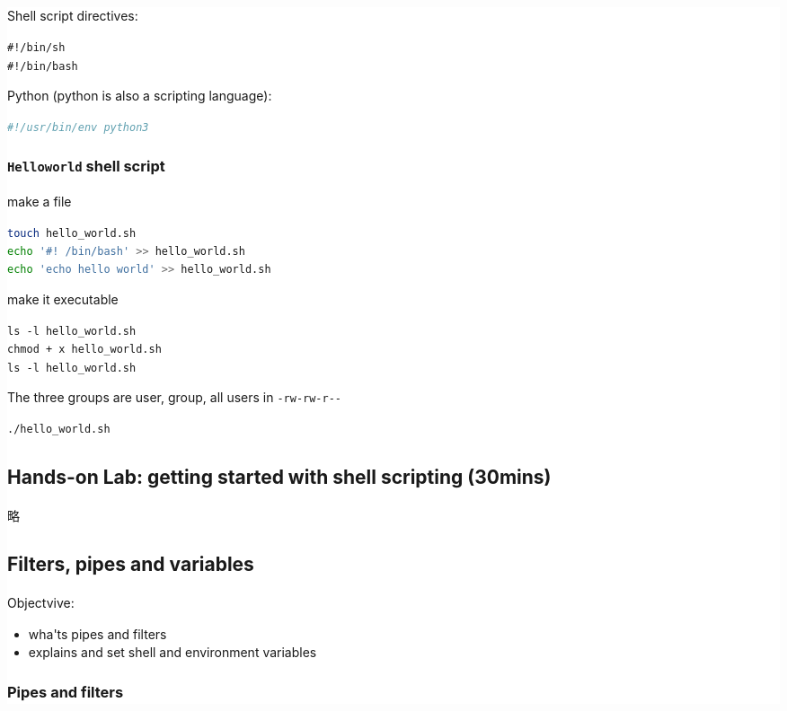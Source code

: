 Shell script directives:

```shell
#!/bin/sh
#!/bin/bash
```

Python (python is also a scripting language):

```python
#!/usr/bin/env python3
```





### `Helloworld` shell script

make a file

```bash
touch hello_world.sh
echo '#! /bin/bash' >> hello_world.sh
echo 'echo hello world' >> hello_world.sh
```



make it executable

```
ls -l hello_world.sh
chmod + x hello_world.sh
ls -l hello_world.sh
```

The three groups are user, group, all users in `-rw-rw-r--`

```
./hello_world.sh
```



## Hands-on Lab: getting started with shell scripting (30mins)

略





## Filters, pipes and variables

Objectvive:

- wha'ts pipes and filters
- explains and set shell and environment variables



### Pipes and filters
